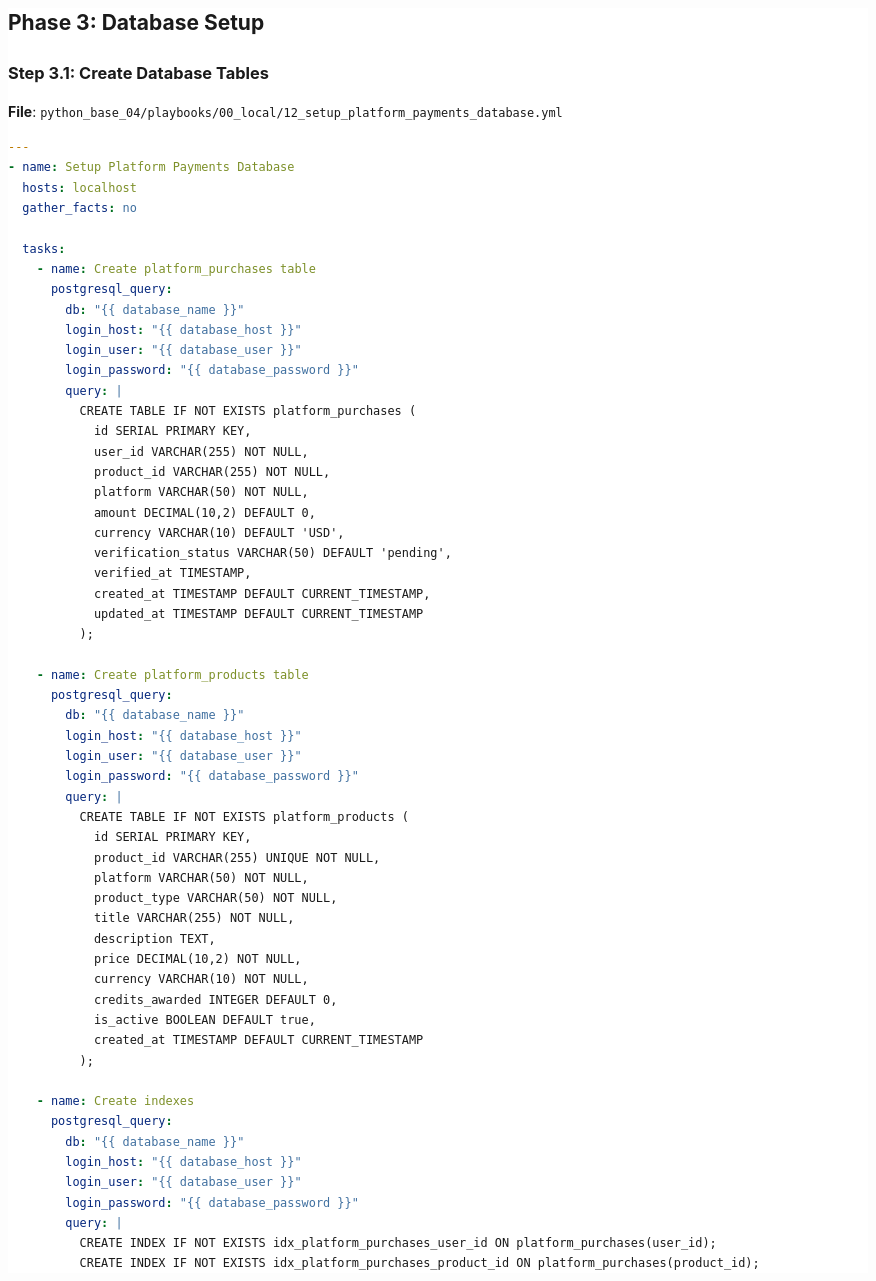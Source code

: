 ## Phase 3: Database Setup

### Step 3.1: Create Database Tables
**File**: `python_base_04/playbooks/00_local/12_setup_platform_payments_database.yml`

```yaml
---
- name: Setup Platform Payments Database
  hosts: localhost
  gather_facts: no
  
  tasks:
    - name: Create platform_purchases table
      postgresql_query:
        db: "{{ database_name }}"
        login_host: "{{ database_host }}"
        login_user: "{{ database_user }}"
        login_password: "{{ database_password }}"
        query: |
          CREATE TABLE IF NOT EXISTS platform_purchases (
            id SERIAL PRIMARY KEY,
            user_id VARCHAR(255) NOT NULL,
            product_id VARCHAR(255) NOT NULL,
            platform VARCHAR(50) NOT NULL,
            amount DECIMAL(10,2) DEFAULT 0,
            currency VARCHAR(10) DEFAULT 'USD',
            verification_status VARCHAR(50) DEFAULT 'pending',
            verified_at TIMESTAMP,
            created_at TIMESTAMP DEFAULT CURRENT_TIMESTAMP,
            updated_at TIMESTAMP DEFAULT CURRENT_TIMESTAMP
          );
      
    - name: Create platform_products table
      postgresql_query:
        db: "{{ database_name }}"
        login_host: "{{ database_host }}"
        login_user: "{{ database_user }}"
        login_password: "{{ database_password }}"
        query: |
          CREATE TABLE IF NOT EXISTS platform_products (
            id SERIAL PRIMARY KEY,
            product_id VARCHAR(255) UNIQUE NOT NULL,
            platform VARCHAR(50) NOT NULL,
            product_type VARCHAR(50) NOT NULL,
            title VARCHAR(255) NOT NULL,
            description TEXT,
            price DECIMAL(10,2) NOT NULL,
            currency VARCHAR(10) NOT NULL,
            credits_awarded INTEGER DEFAULT 0,
            is_active BOOLEAN DEFAULT true,
            created_at TIMESTAMP DEFAULT CURRENT_TIMESTAMP
          );
      
    - name: Create indexes
      postgresql_query:
        db: "{{ database_name }}"
        login_host: "{{ database_host }}"
        login_user: "{{ database_user }}"
        login_password: "{{ database_password }}"
        query: |
          CREATE INDEX IF NOT EXISTS idx_platform_purchases_user_id ON platform_purchases(user_id);
          CREATE INDEX IF NOT EXISTS idx_platform_purchases_product_id ON platform_purchases(product_id);
```